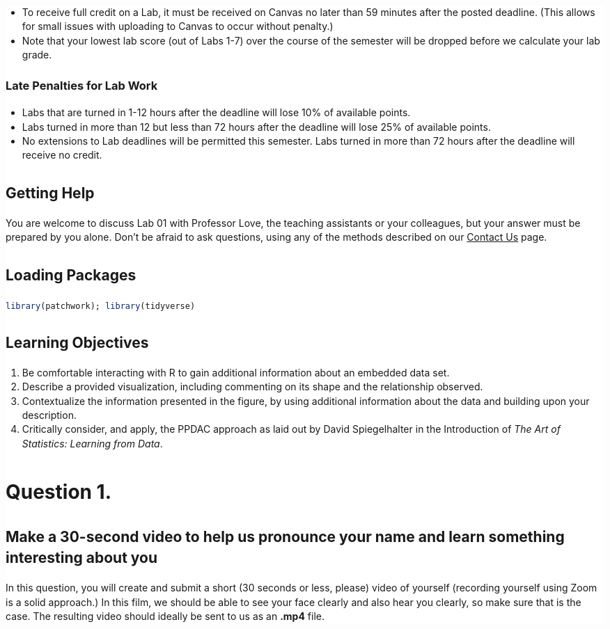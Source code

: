 -   To receive full credit on a Lab, it must be received on Canvas no
    later than 59 minutes after the posted deadline. (This allows for
    small issues with uploading to Canvas to occur without penalty.)
-   Note that your lowest lab score (out of Labs 1-7) over the course of
    the semester will be dropped before we calculate your lab grade.

### Late Penalties for Lab Work

-   Labs that are turned in 1-12 hours after the deadline will lose 10%
    of available points.
-   Labs turned in more than 12 but less than 72 hours after the
    deadline will lose 25% of available points.
-   No extensions to Lab deadlines will be permitted this semester. Labs
    turned in more than 72 hours after the deadline will receive no
    credit.

## Getting Help

You are welcome to discuss Lab 01 with Professor Love, the teaching
assistants or your colleagues, but your answer must be prepared by you
alone. Don’t be afraid to ask questions, using any of the methods
described on our [Contact
Us](https://thomaselove.github.io/431-2022/contact.html) page.

## Loading Packages

``` r
library(patchwork); library(tidyverse)
```

## Learning Objectives

1.  Be comfortable interacting with R to gain additional information
    about an embedded data set.
2.  Describe a provided visualization, including commenting on its shape
    and the relationship observed.
3.  Contextualize the information presented in the figure, by using
    additional information about the data and building upon your
    description.
4.  Critically consider, and apply, the PPDAC approach as laid out by
    David Spiegelhalter in the Introduction of *The Art of Statistics:
    Learning from Data*.

# Question 1.

## Make a 30-second video to help us pronounce your name and learn something interesting about you

In this question, you will create and submit a short (30 seconds or
less, please) video of yourself (recording yourself using Zoom is a
solid approach.) In this film, we should be able to see your face
clearly and also hear you clearly, so make sure that is the case. The
resulting video should ideally be sent to us as an **.mp4** file.
